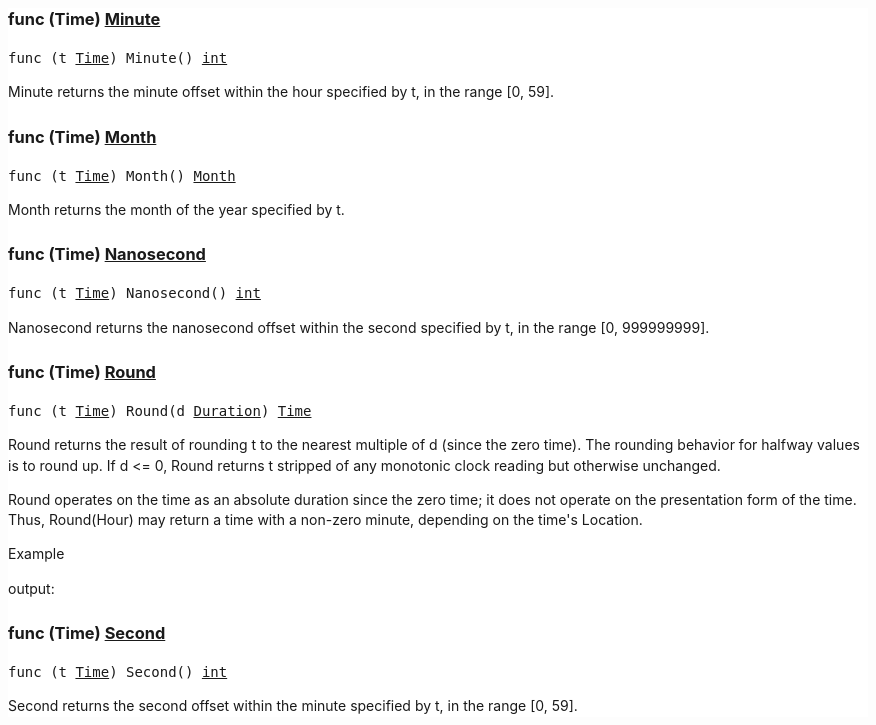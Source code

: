 


### <a id="Time.Minute">func</a> (Time) [Minute](https://golang.org/src/time/time.go?s=20864:20890#L603)
<pre>func (t <a href="#Time">Time</a>) Minute() <a href="/pkg/builtin/#int">int</a></pre>
Minute returns the minute offset within the hour specified by t, in the range [0, 59].




### <a id="Time.Month">func</a> (Time) [Month](https://golang.org/src/time/time.go?s=17837:17864#L500)
<pre>func (t <a href="#Time">Time</a>) Month() <a href="#Month">Month</a></pre>
Month returns the month of the year specified by t.




### <a id="Time.Nanosecond">func</a> (Time) [Nanosecond](https://golang.org/src/time/time.go?s=21225:21255#L614)
<pre>func (t <a href="#Time">Time</a>) Nanosecond() <a href="/pkg/builtin/#int">int</a></pre>
Nanosecond returns the nanosecond offset within the second specified by t,
in the range [0, 999999999].




### <a id="Time.Round">func</a> (Time) [Round](https://golang.org/src/time/time.go?s=44250:44286#L1454)
<pre>func (t <a href="#Time">Time</a>) Round(d <a href="#Duration">Duration</a>) <a href="#Time">Time</a></pre>
Round returns the result of rounding t to the nearest multiple of d (since the zero time).
The rounding behavior for halfway values is to round up.
If d <= 0, Round returns t stripped of any monotonic clock reading but otherwise unchanged.

Round operates on the time as an absolute duration since the
zero time; it does not operate on the presentation form of the
time. Thus, Round(Hour) may return a time with a non-zero
minute, depending on the time's Location.



<a id="example_Time_Round">Example</a>


```go
```

output:
```txt
```


### <a id="Time.Second">func</a> (Time) [Second](https://golang.org/src/time/time.go?s=21043:21069#L608)
<pre>func (t <a href="#Time">Time</a>) Second() <a href="/pkg/builtin/#int">int</a></pre>
Second returns the second offset within the minute specified by t, in the range [0, 59].


